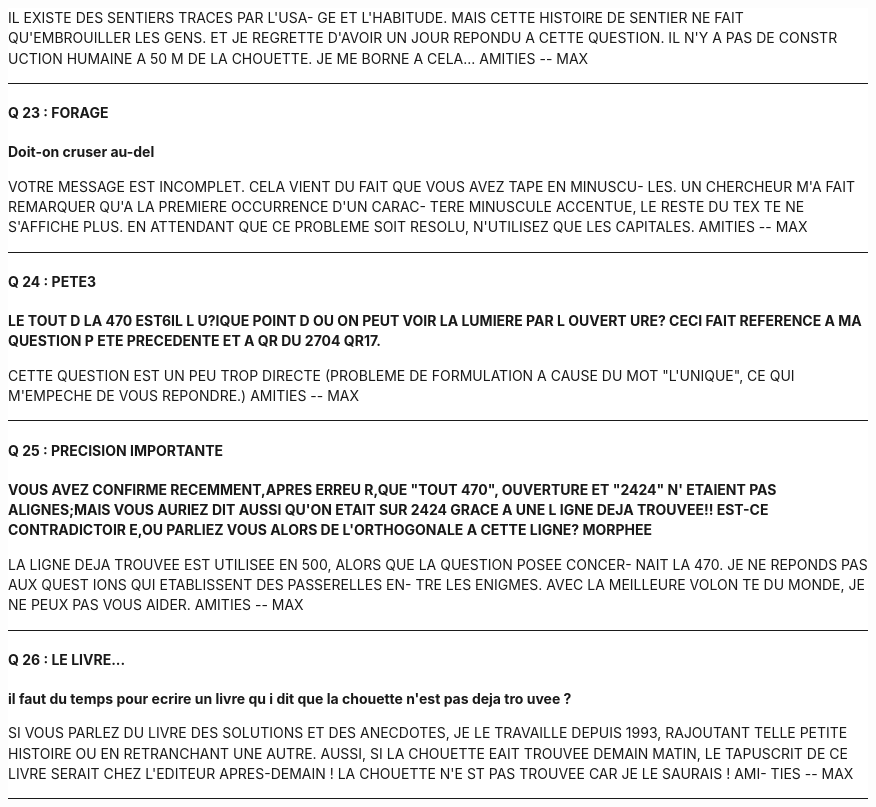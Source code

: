 IL EXISTE DES SENTIERS TRACES PAR L'USA- GE ET
L'HABITUDE. MAIS CETTE HISTOIRE DE SENTIER NE FAIT QU'EMBROUILLER LES
GENS.  ET JE REGRETTE D'AVOIR UN JOUR REPONDU A CETTE QUESTION. IL N'Y A
 PAS DE CONSTR UCTION HUMAINE A 50 M DE LA CHOUETTE. JE ME BORNE A
CELA... AMITIES -- MAX

---

#### Q 23 : FORAGE

**Doit-on cruser au-del**

VOTRE MESSAGE EST INCOMPLET. CELA VIENT DU FAIT QUE
VOUS AVEZ TAPE EN MINUSCU- LES. UN CHERCHEUR M'A FAIT REMARQUER QU'A LA
PREMIERE OCCURRENCE D'UN CARAC- TERE MINUSCULE ACCENTUE, LE RESTE DU TEX
 TE NE S'AFFICHE PLUS. EN ATTENDANT QUE CE PROBLEME SOIT RESOLU,
N'UTILISEZ QUE LES CAPITALES. AMITIES -- MAX

---

#### Q 24 : PETE3

**LE TOUT D LA 470 EST6IL L U?IQUE POINT D  OU ON PEUT
VOIR LA LUMIERE PAR L OUVERT URE? CECI FAIT REFERENCE A MA QUESTION P
ETE PRECEDENTE ET A QR DU 2704 QR17.**

CETTE QUESTION EST UN PEU TROP DIRECTE (PROBLEME DE
FORMULATION A CAUSE DU MOT "L'UNIQUE", CE QUI M'EMPECHE DE VOUS
REPONDRE.) AMITIES -- MAX

---

#### Q 25 : PRECISION IMPORTANTE

**VOUS AVEZ CONFIRME RECEMMENT,APRES ERREU R,QUE "TOUT
470", OUVERTURE ET "2424" N' ETAIENT PAS ALIGNES;MAIS VOUS AURIEZ DIT
AUSSI QU'ON ETAIT SUR 2424 GRACE A UNE L IGNE DEJA TROUVEE!! EST-CE
CONTRADICTOIR E,OU PARLIEZ VOUS ALORS DE L'ORTHOGONALE  A CETTE LIGNE?
MORPHEE**

LA LIGNE DEJA TROUVEE EST UTILISEE EN 500, ALORS QUE
LA QUESTION POSEE CONCER- NAIT LA 470. JE NE REPONDS PAS AUX QUEST IONS
QUI ETABLISSENT DES PASSERELLES EN- TRE LES ENIGMES. AVEC LA MEILLEURE
VOLON TE DU MONDE, JE NE PEUX PAS VOUS AIDER. AMITIES -- MAX

---

#### Q 26 : LE LIVRE...

**il faut du temps pour ecrire un livre qu i dit que la chouette n'est pas deja tro uvee ?**

SI VOUS PARLEZ DU LIVRE DES SOLUTIONS ET DES
ANECDOTES, JE LE TRAVAILLE DEPUIS 1993, RAJOUTANT TELLE PETITE HISTOIRE
OU EN RETRANCHANT UNE AUTRE. AUSSI, SI  LA CHOUETTE EAIT TROUVEE DEMAIN
MATIN, LE TAPUSCRIT DE CE LIVRE SERAIT CHEZ  L'EDITEUR APRES-DEMAIN ! LA
 CHOUETTE N'E ST PAS TROUVEE CAR JE LE SAURAIS ! AMI-
TIES -- MAX

---